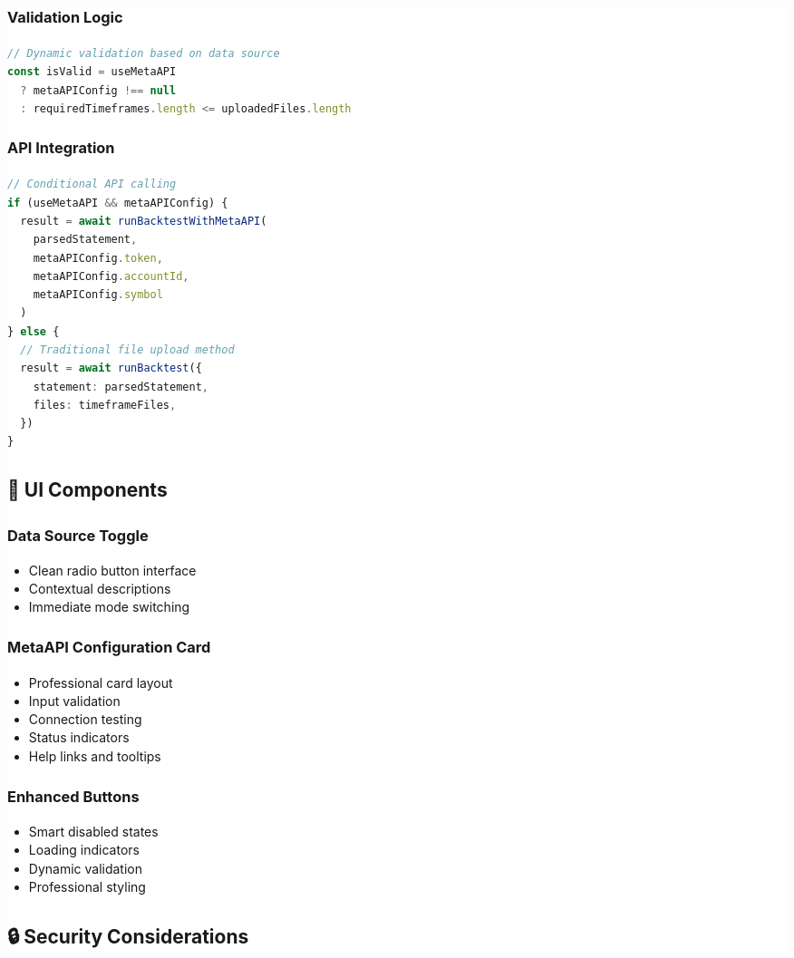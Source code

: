 ### Validation Logic
```typescript
// Dynamic validation based on data source
const isValid = useMetaAPI 
  ? metaAPIConfig !== null
  : requiredTimeframes.length <= uploadedFiles.length
```

### API Integration
```typescript
// Conditional API calling
if (useMetaAPI && metaAPIConfig) {
  result = await runBacktestWithMetaAPI(
    parsedStatement,
    metaAPIConfig.token,
    metaAPIConfig.accountId,
    metaAPIConfig.symbol
  )
} else {
  // Traditional file upload method
  result = await runBacktest({
    statement: parsedStatement,
    files: timeframeFiles,
  })
}
```

## 🎨 UI Components

### Data Source Toggle
- Clean radio button interface
- Contextual descriptions
- Immediate mode switching

### MetaAPI Configuration Card
- Professional card layout
- Input validation
- Connection testing
- Status indicators
- Help links and tooltips

### Enhanced Buttons
- Smart disabled states
- Loading indicators
- Dynamic validation
- Professional styling

## 🔒 Security Considerations

